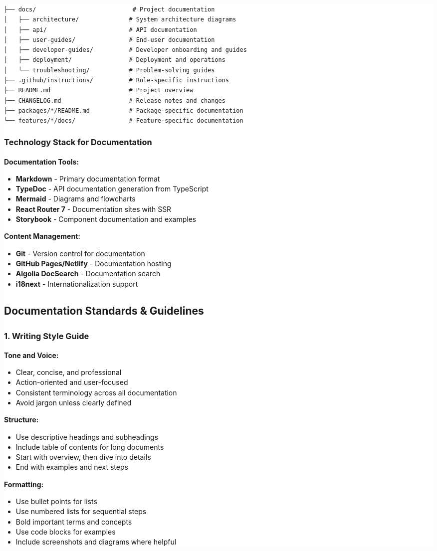 ```
├── docs/                           # Project documentation
│   ├── architecture/              # System architecture diagrams
│   ├── api/                       # API documentation
│   ├── user-guides/               # End-user documentation
│   ├── developer-guides/          # Developer onboarding and guides
│   ├── deployment/                # Deployment and operations
│   └── troubleshooting/           # Problem-solving guides
├── .github/instructions/          # Role-specific instructions
├── README.md                      # Project overview
├── CHANGELOG.md                   # Release notes and changes
├── packages/*/README.md           # Package-specific documentation
└── features/*/docs/               # Feature-specific documentation
```

### Technology Stack for Documentation

**Documentation Tools:**

- **Markdown** - Primary documentation format
- **TypeDoc** - API documentation generation from TypeScript
- **Mermaid** - Diagrams and flowcharts
- **React Router 7** - Documentation sites with SSR
- **Storybook** - Component documentation and examples

**Content Management:**

- **Git** - Version control for documentation
- **GitHub Pages/Netlify** - Documentation hosting
- **Algolia DocSearch** - Documentation search
- **i18next** - Internationalization support

## Documentation Standards & Guidelines

### 1. Writing Style Guide

**Tone and Voice:**

- Clear, concise, and professional
- Action-oriented and user-focused
- Consistent terminology across all documentation
- Avoid jargon unless clearly defined

**Structure:**

- Use descriptive headings and subheadings
- Include table of contents for long documents
- Start with overview, then dive into details
- End with examples and next steps

**Formatting:**

- Use bullet points for lists
- Use numbered lists for sequential steps
- Bold important terms and concepts
- Use code blocks for examples
- Include screenshots and diagrams where helpful
